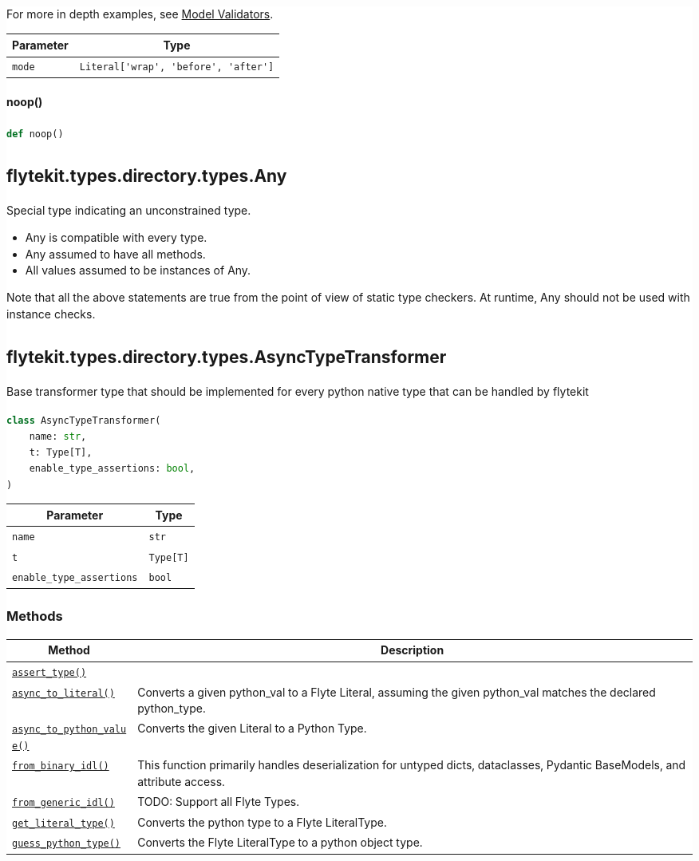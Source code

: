 For more in depth examples, see [Model Validators](../concepts/validators.md#model-validators).



| Parameter | Type |
|-|-|
| `mode` | `Literal['wrap', 'before', 'after']` |

#### noop()

```python
def noop()
```
## flytekit.types.directory.types.Any

Special type indicating an unconstrained type.

- Any is compatible with every type.
- Any assumed to have all methods.
- All values assumed to be instances of Any.

Note that all the above statements are true from the point of view of
static type checkers. At runtime, Any should not be used with instance
checks.


## flytekit.types.directory.types.AsyncTypeTransformer

Base transformer type that should be implemented for every python native type that can be handled by flytekit


```python
class AsyncTypeTransformer(
    name: str,
    t: Type[T],
    enable_type_assertions: bool,
)
```
| Parameter | Type |
|-|-|
| `name` | `str` |
| `t` | `Type[T]` |
| `enable_type_assertions` | `bool` |

### Methods

| Method | Description |
|-|-|
| [`assert_type()`](#assert_type) |  |
| [`async_to_literal()`](#async_to_literal) | Converts a given python_val to a Flyte Literal, assuming the given python_val matches the declared python_type. |
| [`async_to_python_value()`](#async_to_python_value) | Converts the given Literal to a Python Type. |
| [`from_binary_idl()`](#from_binary_idl) | This function primarily handles deserialization for untyped dicts, dataclasses, Pydantic BaseModels, and attribute access. |
| [`from_generic_idl()`](#from_generic_idl) | TODO: Support all Flyte Types. |
| [`get_literal_type()`](#get_literal_type) | Converts the python type to a Flyte LiteralType. |
| [`guess_python_type()`](#guess_python_type) | Converts the Flyte LiteralType to a python object type. |